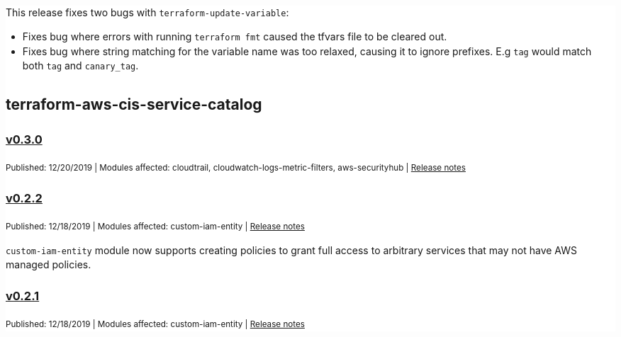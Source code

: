   

This release fixes two bugs with `terraform-update-variable`:

- Fixes bug where errors with running `terraform fmt` caused the tfvars file to be cleared out.
- Fixes bug where string matching for the variable name was too relaxed, causing it to ignore prefixes. E.g `tag` would match both `tag` and `canary_tag`.




</div>



## terraform-aws-cis-service-catalog


### [v0.3.0](https://github.com/gruntwork-io/terraform-aws-cis-service-catalog/releases/tag/v0.3.0)

<p style={{marginTop: "-20px", marginBottom: "10px"}}>
  <small>Published: 12/20/2019 | Modules affected: cloudtrail, cloudwatch-logs-metric-filters, aws-securityhub | <a href="https://github.com/gruntwork-io/terraform-aws-cis-service-catalog/releases/tag/v0.3.0">Release notes</a></small>
</p>

<div style={{"overflow":"hidden","textOverflow":"ellipsis","display":"-webkit-box","WebkitLineClamp":10,"lineClamp":10,"WebkitBoxOrient":"vertical"}}>

  


</div>


### [v0.2.2](https://github.com/gruntwork-io/terraform-aws-cis-service-catalog/releases/tag/v0.2.2)

<p style={{marginTop: "-20px", marginBottom: "10px"}}>
  <small>Published: 12/18/2019 | Modules affected: custom-iam-entity | <a href="https://github.com/gruntwork-io/terraform-aws-cis-service-catalog/releases/tag/v0.2.2">Release notes</a></small>
</p>

<div style={{"overflow":"hidden","textOverflow":"ellipsis","display":"-webkit-box","WebkitLineClamp":10,"lineClamp":10,"WebkitBoxOrient":"vertical"}}>

  

`custom-iam-entity` module now supports creating policies to grant full access to arbitrary services that may not have AWS managed policies.



</div>


### [v0.2.1](https://github.com/gruntwork-io/terraform-aws-cis-service-catalog/releases/tag/v0.2.1)

<p style={{marginTop: "-20px", marginBottom: "10px"}}>
  <small>Published: 12/18/2019 | Modules affected: custom-iam-entity | <a href="https://github.com/gruntwork-io/terraform-aws-cis-service-catalog/releases/tag/v0.2.1">Release notes</a></small>
</p>
